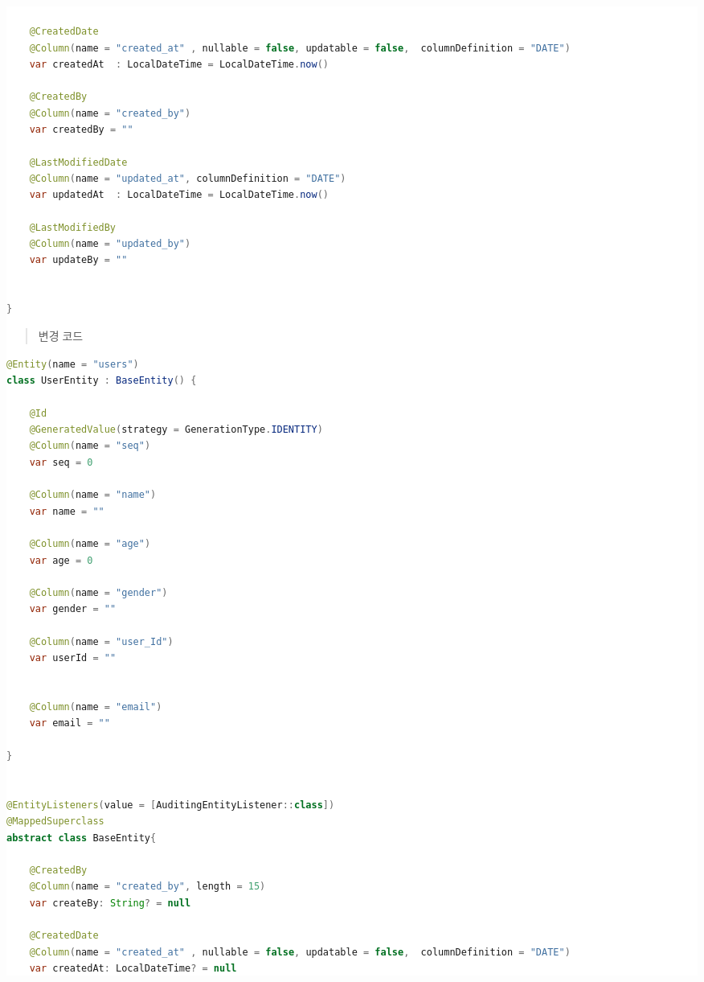 ```java

    @CreatedDate
    @Column(name = "created_at" , nullable = false, updatable = false,  columnDefinition = "DATE")
    var createdAt  : LocalDateTime = LocalDateTime.now()

    @CreatedBy
    @Column(name = "created_by")
    var createdBy = ""

    @LastModifiedDate
    @Column(name = "updated_at", columnDefinition = "DATE")
    var updatedAt  : LocalDateTime = LocalDateTime.now()

    @LastModifiedBy
    @Column(name = "updated_by")
    var updateBy = ""


}

```

> 변경 코드

```java
@Entity(name = "users")
class UserEntity : BaseEntity() {

    @Id
    @GeneratedValue(strategy = GenerationType.IDENTITY)
    @Column(name = "seq")
    var seq = 0

    @Column(name = "name")
    var name = ""

    @Column(name = "age")
    var age = 0

    @Column(name = "gender")
    var gender = ""

    @Column(name = "user_Id")
    var userId = ""


    @Column(name = "email")
    var email = ""

}


@EntityListeners(value = [AuditingEntityListener::class])
@MappedSuperclass
abstract class BaseEntity{

    @CreatedBy
    @Column(name = "created_by", length = 15)
    var createBy: String? = null

    @CreatedDate
    @Column(name = "created_at" , nullable = false, updatable = false,  columnDefinition = "DATE")
    var createdAt: LocalDateTime? = null

```